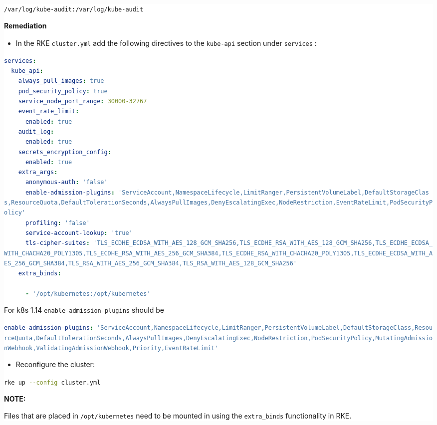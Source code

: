 ``` text
/var/log/kube-audit:/var/log/kube-audit
```

**Remediation**

* In the RKE `cluster.yml` add the following directives to the `kube-api` section under `services` :

``` yaml
services:
  kube_api:
    always_pull_images: true
    pod_security_policy: true
    service_node_port_range: 30000-32767
    event_rate_limit:
      enabled: true
    audit_log:
      enabled: true
    secrets_encryption_config:
      enabled: true
    extra_args:
      anonymous-auth: 'false'
      enable-admission-plugins: 'ServiceAccount,NamespaceLifecycle,LimitRanger,PersistentVolumeLabel,DefaultStorageClass,ResourceQuota,DefaultTolerationSeconds,AlwaysPullImages,DenyEscalatingExec,NodeRestriction,EventRateLimit,PodSecurityPolicy'
      profiling: 'false'
      service-account-lookup: 'true'
      tls-cipher-suites: 'TLS_ECDHE_ECDSA_WITH_AES_128_GCM_SHA256,TLS_ECDHE_RSA_WITH_AES_128_GCM_SHA256,TLS_ECDHE_ECDSA_WITH_CHACHA20_POLY1305,TLS_ECDHE_RSA_WITH_AES_256_GCM_SHA384,TLS_ECDHE_RSA_WITH_CHACHA20_POLY1305,TLS_ECDHE_ECDSA_WITH_AES_256_GCM_SHA384,TLS_RSA_WITH_AES_256_GCM_SHA384,TLS_RSA_WITH_AES_128_GCM_SHA256'
    extra_binds:

      - '/opt/kubernetes:/opt/kubernetes'

```

For k8s 1.14 `enable-admission-plugins` should be

``` yaml
enable-admission-plugins: 'ServiceAccount,NamespaceLifecycle,LimitRanger,PersistentVolumeLabel,DefaultStorageClass,ResourceQuota,DefaultTolerationSeconds,AlwaysPullImages,DenyEscalatingExec,NodeRestriction,PodSecurityPolicy,MutatingAdmissionWebhook,ValidatingAdmissionWebhook,Priority,EventRateLimit'
```

* Reconfigure the cluster:

``` bash
rke up --config cluster.yml
```

**NOTE:**

Files that are placed in `/opt/kubernetes` need to be mounted in using the `extra_binds` functionality in RKE.
